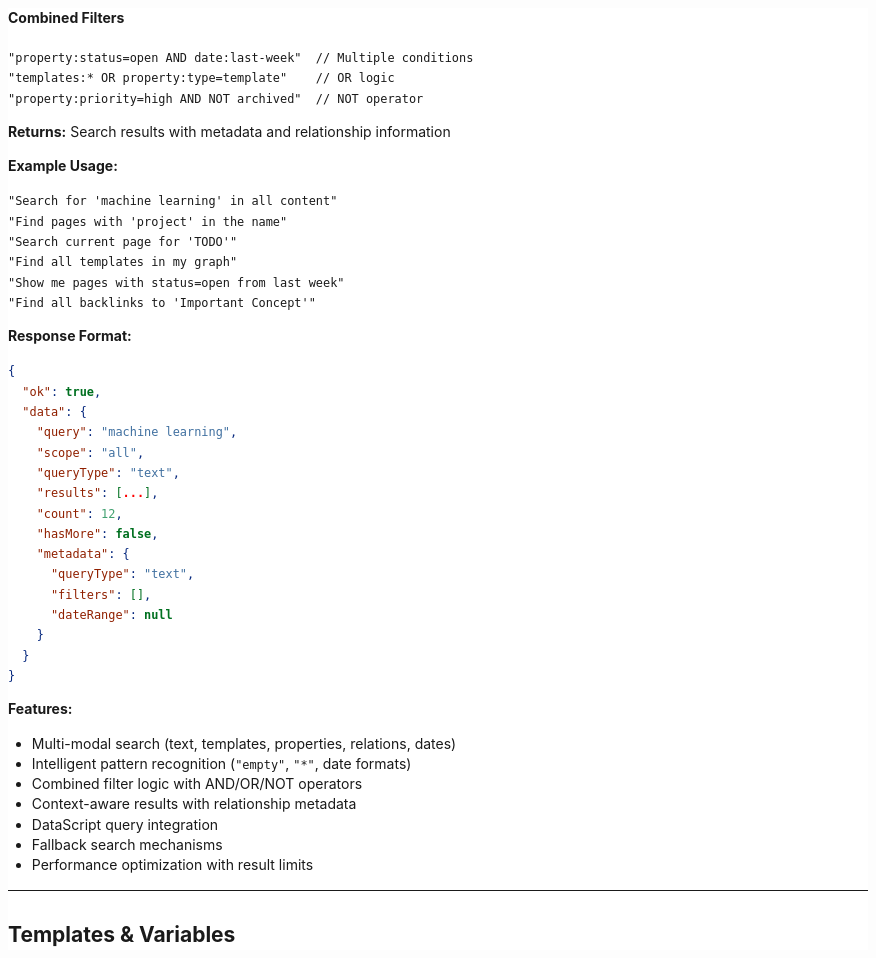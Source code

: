 #### **Combined Filters**

```
"property:status=open AND date:last-week"  // Multiple conditions
"templates:* OR property:type=template"    // OR logic
"property:priority=high AND NOT archived"  // NOT operator
```

**Returns:** Search results with metadata and relationship information

**Example Usage:**

```
"Search for 'machine learning' in all content"
"Find pages with 'project' in the name"
"Search current page for 'TODO'"
"Find all templates in my graph"
"Show me pages with status=open from last week"
"Find all backlinks to 'Important Concept'"
```

**Response Format:**

```json
{
  "ok": true,
  "data": {
    "query": "machine learning",
    "scope": "all",
    "queryType": "text",
    "results": [...],
    "count": 12,
    "hasMore": false,
    "metadata": {
      "queryType": "text",
      "filters": [],
      "dateRange": null
    }
  }
}
```

**Features:**

- Multi-modal search (text, templates, properties, relations, dates)
- Intelligent pattern recognition (`"empty"`, `"*"`, date formats)
- Combined filter logic with AND/OR/NOT operators
- Context-aware results with relationship metadata
- DataScript query integration
- Fallback search mechanisms
- Performance optimization with result limits

---

## Templates & Variables
